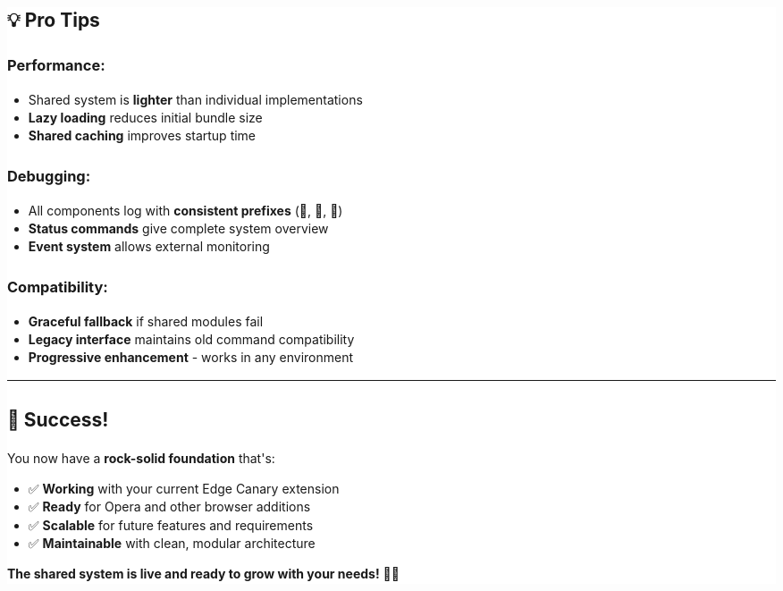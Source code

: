 
## **💡 Pro Tips**

### **Performance:**
- Shared system is **lighter** than individual implementations
- **Lazy loading** reduces initial bundle size
- **Shared caching** improves startup time

### **Debugging:**
- All components log with **consistent prefixes** (🎨, 📅, 💾)
- **Status commands** give complete system overview
- **Event system** allows external monitoring

### **Compatibility:**
- **Graceful fallback** if shared modules fail
- **Legacy interface** maintains old command compatibility
- **Progressive enhancement** - works in any environment

---

## **🎉 Success!**

You now have a **rock-solid foundation** that's:
- ✅ **Working** with your current Edge Canary extension
- ✅ **Ready** for Opera and other browser additions
- ✅ **Scalable** for future features and requirements
- ✅ **Maintainable** with clean, modular architecture

**The shared system is live and ready to grow with your needs!** 🚀✨
